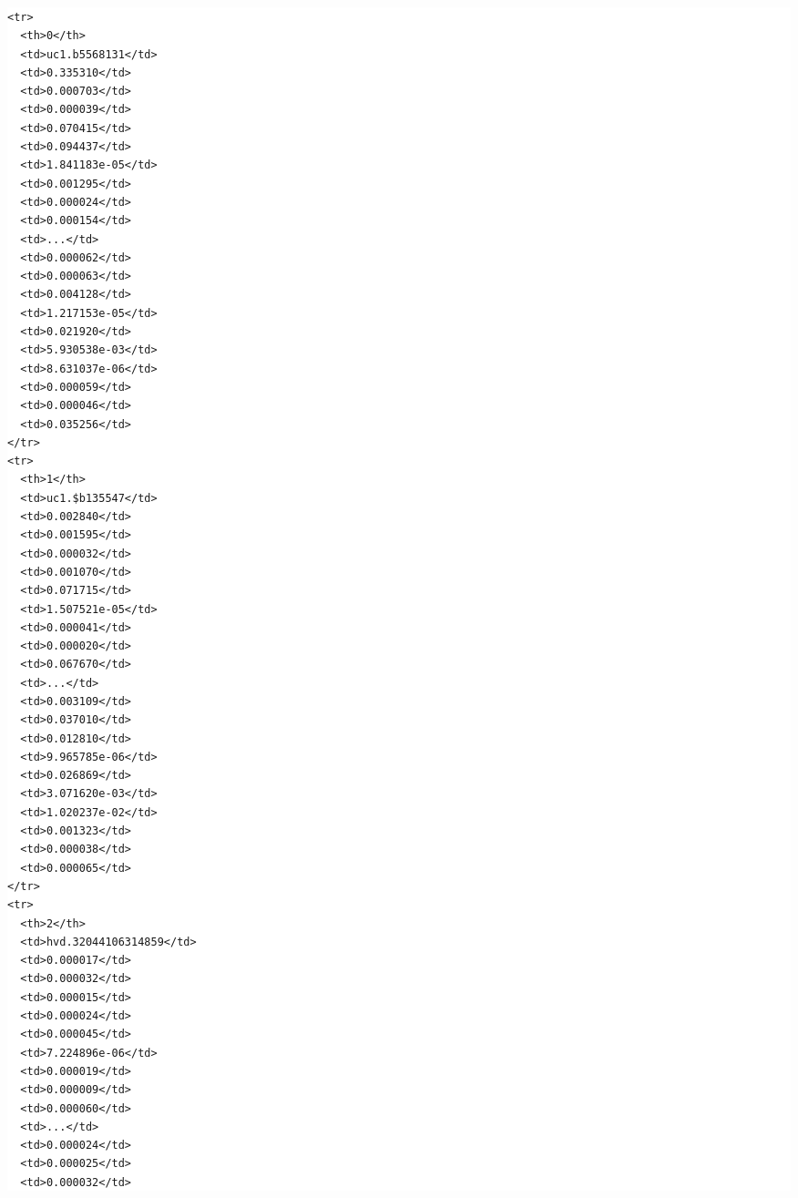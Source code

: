     <tr>
      <th>0</th>
      <td>uc1.b5568131</td>
      <td>0.335310</td>
      <td>0.000703</td>
      <td>0.000039</td>
      <td>0.070415</td>
      <td>0.094437</td>
      <td>1.841183e-05</td>
      <td>0.001295</td>
      <td>0.000024</td>
      <td>0.000154</td>
      <td>...</td>
      <td>0.000062</td>
      <td>0.000063</td>
      <td>0.004128</td>
      <td>1.217153e-05</td>
      <td>0.021920</td>
      <td>5.930538e-03</td>
      <td>8.631037e-06</td>
      <td>0.000059</td>
      <td>0.000046</td>
      <td>0.035256</td>
    </tr>
    <tr>
      <th>1</th>
      <td>uc1.$b135547</td>
      <td>0.002840</td>
      <td>0.001595</td>
      <td>0.000032</td>
      <td>0.001070</td>
      <td>0.071715</td>
      <td>1.507521e-05</td>
      <td>0.000041</td>
      <td>0.000020</td>
      <td>0.067670</td>
      <td>...</td>
      <td>0.003109</td>
      <td>0.037010</td>
      <td>0.012810</td>
      <td>9.965785e-06</td>
      <td>0.026869</td>
      <td>3.071620e-03</td>
      <td>1.020237e-02</td>
      <td>0.001323</td>
      <td>0.000038</td>
      <td>0.000065</td>
    </tr>
    <tr>
      <th>2</th>
      <td>hvd.32044106314859</td>
      <td>0.000017</td>
      <td>0.000032</td>
      <td>0.000015</td>
      <td>0.000024</td>
      <td>0.000045</td>
      <td>7.224896e-06</td>
      <td>0.000019</td>
      <td>0.000009</td>
      <td>0.000060</td>
      <td>...</td>
      <td>0.000024</td>
      <td>0.000025</td>
      <td>0.000032</td>